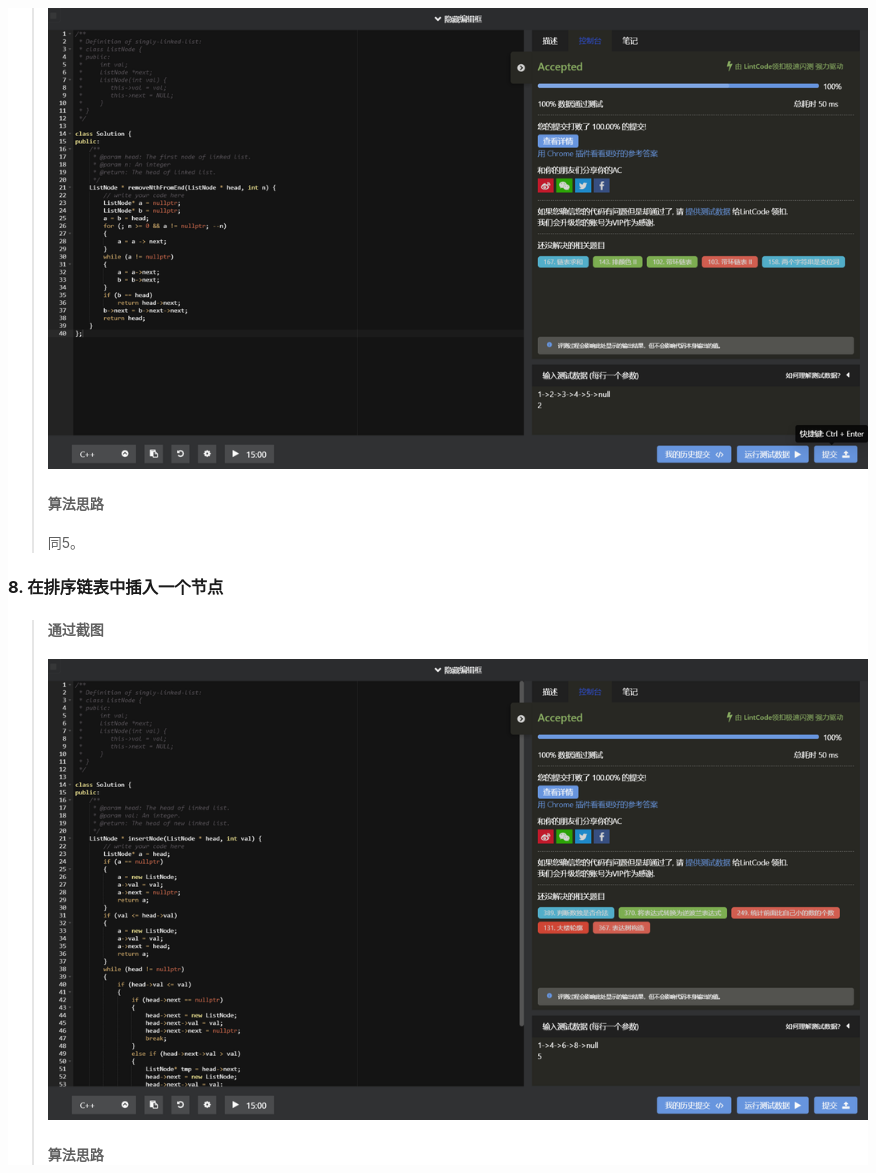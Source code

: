 > ![7](img\7.png)
>
> #### 算法思路
> 
>同5。

### 8. 在排序链表中插入一个节点

> #### 通过截图
>
> ![8](img\8.png)
>
> #### 算法思路
> 